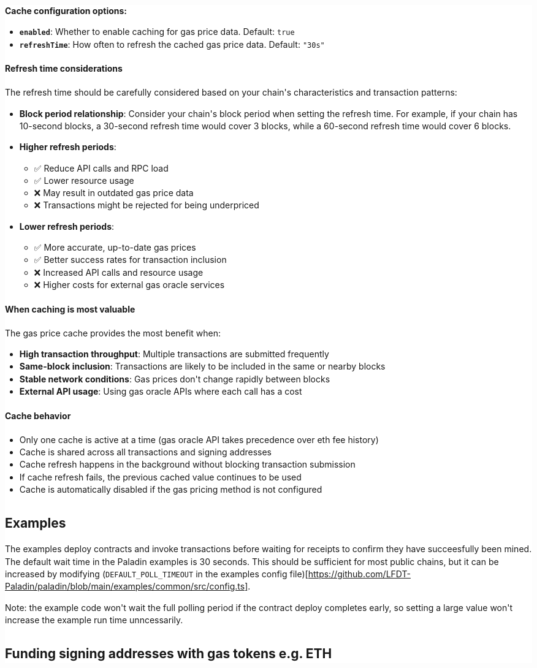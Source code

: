 **Cache configuration options:**

- **`enabled`**: Whether to enable caching for gas price data. Default: `true`
- **`refreshTime`**: How often to refresh the cached gas price data. Default: `"30s"`

#### Refresh time considerations

The refresh time should be carefully considered based on your chain's characteristics and transaction patterns:

- **Block period relationship**: Consider your chain's block period when setting the refresh time. For example, if your chain has 10-second blocks, a 30-second refresh time would cover 3 blocks, while a 60-second refresh time would cover 6 blocks.

- **Higher refresh periods**:
  - ✅ Reduce API calls and RPC load
  - ✅ Lower resource usage
  - ❌ May result in outdated gas price data
  - ❌ Transactions might be rejected for being underpriced

- **Lower refresh periods**:
  - ✅ More accurate, up-to-date gas prices
  - ✅ Better success rates for transaction inclusion
  - ❌ Increased API calls and resource usage
  - ❌ Higher costs for external gas oracle services

#### When caching is most valuable

The gas price cache provides the most benefit when:

- **High transaction throughput**: Multiple transactions are submitted frequently
- **Same-block inclusion**: Transactions are likely to be included in the same or nearby blocks
- **Stable network conditions**: Gas prices don't change rapidly between blocks
- **External API usage**: Using gas oracle APIs where each call has a cost

#### Cache behavior

- Only one cache is active at a time (gas oracle API takes precedence over eth fee history)
- Cache is shared across all transactions and signing addresses
- Cache refresh happens in the background without blocking transaction submission
- If cache refresh fails, the previous cached value continues to be used
- Cache is automatically disabled if the gas pricing method is not configured

## Examples

The examples deploy contracts and invoke transactions before waiting for receipts to confirm they have succeesfully been mined. The default wait time in the Paladin examples is 30 seconds. This should be sufficient for most public chains, but it can be increased by modifying (`DEFAULT_POLL_TIMEOUT` in the examples config file)[https://github.com/LFDT-Paladin/paladin/blob/main/examples/common/src/config.ts].

Note: the example code won't wait the full polling period if the contract deploy completes early, so setting a large value won't increase the example run time unncessarily.

## Funding signing addresses with gas tokens e.g. ETH
